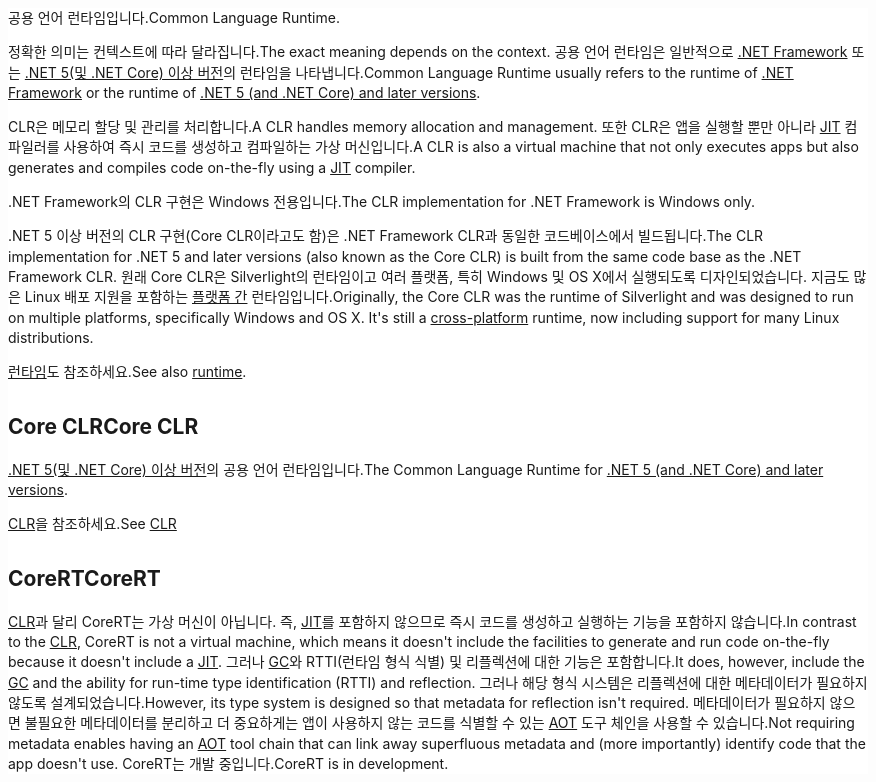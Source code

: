 <span data-ttu-id="e88e1-149">공용 언어 런타임입니다.</span><span class="sxs-lookup"><span data-stu-id="e88e1-149">Common Language Runtime.</span></span>

<span data-ttu-id="e88e1-150">정확한 의미는 컨텍스트에 따라 달라집니다.</span><span class="sxs-lookup"><span data-stu-id="e88e1-150">The exact meaning depends on the context.</span></span> <span data-ttu-id="e88e1-151">공용 언어 런타임은 일반적으로 [.NET Framework](#net-framework) 또는 [.NET 5(및 .NET Core) 이상 버전](#net-5-and-later-versions)의 런타임을 나타냅니다.</span><span class="sxs-lookup"><span data-stu-id="e88e1-151">Common Language Runtime usually refers to the runtime of [.NET Framework](#net-framework) or the runtime of [.NET 5 (and .NET Core) and later versions](#net-5-and-later-versions).</span></span>

<span data-ttu-id="e88e1-152">CLR은 메모리 할당 및 관리를 처리합니다.</span><span class="sxs-lookup"><span data-stu-id="e88e1-152">A CLR handles memory allocation and management.</span></span> <span data-ttu-id="e88e1-153">또한 CLR은 앱을 실행할 뿐만 아니라 [JIT](#jit) 컴파일러를 사용하여 즉시 코드를 생성하고 컴파일하는 가상 머신입니다.</span><span class="sxs-lookup"><span data-stu-id="e88e1-153">A CLR is also a virtual machine that not only executes apps but also generates and compiles code on-the-fly using a [JIT](#jit) compiler.</span></span>

<span data-ttu-id="e88e1-154">.NET Framework의 CLR 구현은 Windows 전용입니다.</span><span class="sxs-lookup"><span data-stu-id="e88e1-154">The CLR implementation for .NET Framework is Windows only.</span></span>

<span data-ttu-id="e88e1-155">.NET 5 이상 버전의 CLR 구현(Core CLR이라고도 함)은 .NET Framework CLR과 동일한 코드베이스에서 빌드됩니다.</span><span class="sxs-lookup"><span data-stu-id="e88e1-155">The CLR implementation for .NET 5 and later versions (also known as the Core CLR) is built from the same code base as the .NET Framework CLR.</span></span> <span data-ttu-id="e88e1-156">원래 Core CLR은 Silverlight의 런타임이고 여러 플랫폼, 특히 Windows 및 OS X에서 실행되도록 디자인되었습니다. 지금도 많은 Linux 배포 지원을 포함하는 [플랫폼 간](#cross-platform) 런타임입니다.</span><span class="sxs-lookup"><span data-stu-id="e88e1-156">Originally, the Core CLR was the runtime of Silverlight and was designed to run on multiple platforms, specifically Windows and OS X. It's still a [cross-platform](#cross-platform) runtime, now including support for many Linux distributions.</span></span>

<span data-ttu-id="e88e1-157">[런타임](#runtime)도 참조하세요.</span><span class="sxs-lookup"><span data-stu-id="e88e1-157">See also [runtime](#runtime).</span></span>

## <a name="core-clr"></a><span data-ttu-id="e88e1-158">Core CLR</span><span class="sxs-lookup"><span data-stu-id="e88e1-158">Core CLR</span></span>

<span data-ttu-id="e88e1-159">[.NET 5(및 .NET Core) 이상 버전](#net-5-and-later-versions)의 공용 언어 런타임입니다.</span><span class="sxs-lookup"><span data-stu-id="e88e1-159">The Common Language Runtime for [.NET 5 (and .NET Core) and later versions](#net-5-and-later-versions).</span></span>

<span data-ttu-id="e88e1-160">[CLR](#clr)을 참조하세요.</span><span class="sxs-lookup"><span data-stu-id="e88e1-160">See [CLR](#clr)</span></span>

## <a name="corert"></a><span data-ttu-id="e88e1-161">CoreRT</span><span class="sxs-lookup"><span data-stu-id="e88e1-161">CoreRT</span></span>

<span data-ttu-id="e88e1-162">[CLR](#clr)과 달리 CoreRT는 가상 머신이 아닙니다. 즉, [JIT](#jit)를 포함하지 않으므로 즉시 코드를 생성하고 실행하는 기능을 포함하지 않습니다.</span><span class="sxs-lookup"><span data-stu-id="e88e1-162">In contrast to the [CLR](#clr), CoreRT is not a virtual machine, which means it doesn't include the facilities to generate and run code on-the-fly because it doesn't include a [JIT](#jit).</span></span> <span data-ttu-id="e88e1-163">그러나 [GC](#gc)와 RTTI(런타임 형식 식별) 및 리플렉션에 대한 기능은 포함합니다.</span><span class="sxs-lookup"><span data-stu-id="e88e1-163">It does, however, include the [GC](#gc) and the ability for run-time type identification (RTTI) and reflection.</span></span> <span data-ttu-id="e88e1-164">그러나 해당 형식 시스템은 리플렉션에 대한 메타데이터가 필요하지 않도록 설계되었습니다.</span><span class="sxs-lookup"><span data-stu-id="e88e1-164">However, its type system is designed so that metadata for reflection isn't required.</span></span> <span data-ttu-id="e88e1-165">메타데이터가 필요하지 않으면 불필요한 메타데이터를 분리하고 더 중요하게는 앱이 사용하지 않는 코드를 식별할 수 있는 [AOT](#aot) 도구 체인을 사용할 수 있습니다.</span><span class="sxs-lookup"><span data-stu-id="e88e1-165">Not requiring metadata enables having an [AOT](#aot) tool chain that can link away superfluous metadata and (more importantly) identify code that the app doesn't use.</span></span> <span data-ttu-id="e88e1-166">CoreRT는 개발 중입니다.</span><span class="sxs-lookup"><span data-stu-id="e88e1-166">CoreRT is in development.</span></span>
